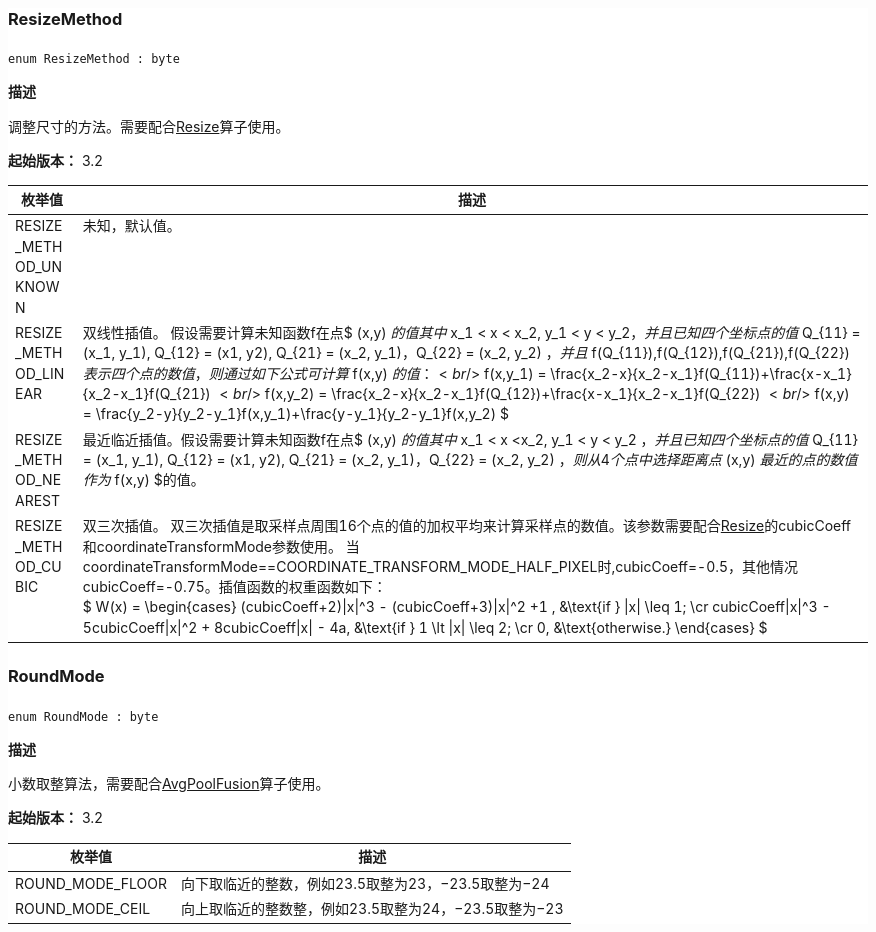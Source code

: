 
### ResizeMethod

```
enum ResizeMethod : byte
```

**描述**

调整尺寸的方法。需要配合[Resize](_resize_v20.md)算子使用。

**起始版本：** 3.2

| 枚举值 | 描述 | 
| -------- | -------- |
| RESIZE_METHOD_UNKNOWN | 未知，默认值。 | 
| RESIZE_METHOD_LINEAR | 双线性插值。 假设需要计算未知函数f在点$ (x,y) $的值其中$ x_1 &lt; x &lt; x_2, y_1 &lt; y &lt; y_2$，并且已知四个坐标点的值$ Q_{11} = (x_1, y_1), Q_{12} = (x1, y2), Q_{21} = (x_2, y_1)，Q_{22} = (x_2, y_2) $，并且$ f(Q_{11}),f(Q_{12}),f(Q_{21}),f(Q_{22}) $表示四个点的数值，则通过如下公式可计算$ f(x,y) $的值：<br/>$ f(x,y_1) = \frac{x_2-x}{x_2-x_1}f(Q_{11})+\frac{x-x_1}{x_2-x_1}f(Q_{21}) $<br/>$ f(x,y_2) = \frac{x_2-x}{x_2-x_1}f(Q_{12})+\frac{x-x_1}{x_2-x_1}f(Q_{22}) $<br/>$ f(x,y) = \frac{y_2-y}{y_2-y_1}f(x,y_1)+\frac{y-y_1}{y_2-y_1}f(x,y_2) $ | 
| RESIZE_METHOD_NEAREST | 最近临近插值。假设需要计算未知函数f在点$ (x,y) $的值其中$ x_1 &lt; x &lt;x_2, y_1 &lt; y &lt; y_2 $，并且已知四个坐标点的值$ Q_{11} = (x_1, y_1), Q_{12} = (x1, y2), Q_{21} = (x_2, y_1)，Q_{22} = (x_2, y_2) $，则从4个点中选择距离点$ (x,y) $最近的点的数值作为$ f(x,y) $的值。 | 
| RESIZE_METHOD_CUBIC | 双三次插值。 双三次插值是取采样点周围16个点的值的加权平均来计算采样点的数值。该参数需要配合[Resize](_resize_v20.md)的cubicCoeff和coordinateTransformMode参数使用。 当coordinateTransformMode==COORDINATE_TRANSFORM_MODE_HALF_PIXEL时,cubicCoeff=-0.5，其他情况cubicCoeff=-0.75。插值函数的权重函数如下：<br/>$ W(x) = \begin{cases} (cubicCoeff+2)\|x\|^3 - (cubicCoeff+3)\|x\|^2 +1 , &amp;\text{if } \|x\| \leq 1; \cr cubicCoeff\|x\|^3 - 5cubicCoeff\|x\|^2 + 8cubicCoeff\|x\| - 4a, &amp;\text{if } 1 \lt \|x\| \leq 2; \cr 0, &amp;\text{otherwise.} \end{cases} $ | 


### RoundMode

```
enum RoundMode : byte
```

**描述**

小数取整算法，需要配合[AvgPoolFusion](_avg_pool_fusion_v20.md)算子使用。

**起始版本：** 3.2

| 枚举值 | 描述 | 
| -------- | -------- |
| ROUND_MODE_FLOOR | 向下取临近的整数，例如23.5取整为23，−23.5取整为−24 | 
| ROUND_MODE_CEIL | 向上取临近的整数整，例如23.5取整为24，−23.5取整为−23 | 
